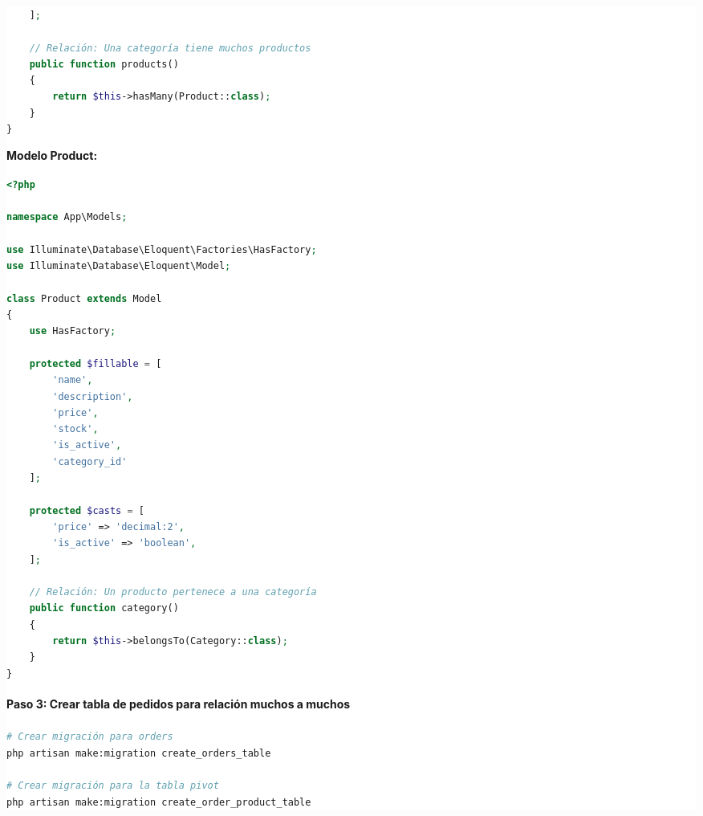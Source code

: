 ```php
    ];

    // Relación: Una categoría tiene muchos productos
    public function products()
    {
        return $this->hasMany(Product::class);
    }
}
```

**Modelo Product:**

```php
<?php

namespace App\Models;

use Illuminate\Database\Eloquent\Factories\HasFactory;
use Illuminate\Database\Eloquent\Model;

class Product extends Model
{
    use HasFactory;

    protected $fillable = [
        'name',
        'description',
        'price',
        'stock',
        'is_active',
        'category_id'
    ];

    protected $casts = [
        'price' => 'decimal:2',
        'is_active' => 'boolean',
    ];

    // Relación: Un producto pertenece a una categoría
    public function category()
    {
        return $this->belongsTo(Category::class);
    }
}
```

#### Paso 3: Crear tabla de pedidos para relación muchos a muchos

```bash
# Crear migración para orders
php artisan make:migration create_orders_table

# Crear migración para la tabla pivot
php artisan make:migration create_order_product_table
```
